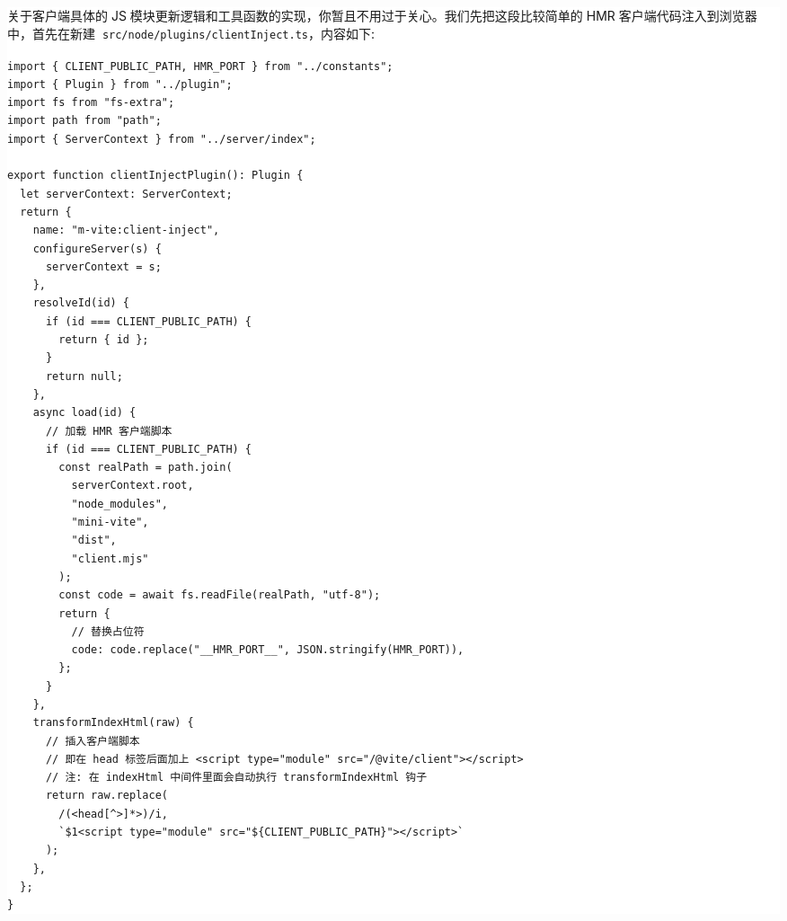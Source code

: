 关于客户端具体的 JS 模块更新逻辑和工具函数的实现，你暂且不用过于关心。我们先把这段比较简单的 HMR 客户端代码注入到浏览器中，首先在新建  `src/node/plugins/clientInject.ts`，内容如下:

```
import { CLIENT_PUBLIC_PATH, HMR_PORT } from "../constants";
import { Plugin } from "../plugin";
import fs from "fs-extra";
import path from "path";
import { ServerContext } from "../server/index";

export function clientInjectPlugin(): Plugin {
  let serverContext: ServerContext;
  return {
    name: "m-vite:client-inject",
    configureServer(s) {
      serverContext = s;
    },
    resolveId(id) {
      if (id === CLIENT_PUBLIC_PATH) {
        return { id };
      }
      return null;
    },
    async load(id) {
      // 加载 HMR 客户端脚本
      if (id === CLIENT_PUBLIC_PATH) {
        const realPath = path.join(
          serverContext.root,
          "node_modules",
          "mini-vite",
          "dist",
          "client.mjs"
        );
        const code = await fs.readFile(realPath, "utf-8");
        return {
          // 替换占位符
          code: code.replace("__HMR_PORT__", JSON.stringify(HMR_PORT)),
        };
      }
    },
    transformIndexHtml(raw) {
      // 插入客户端脚本
      // 即在 head 标签后面加上 <script type="module" src="/@vite/client"></script>
      // 注: 在 indexHtml 中间件里面会自动执行 transformIndexHtml 钩子
      return raw.replace(
        /(<head[^>]*>)/i,
        `$1<script type="module" src="${CLIENT_PUBLIC_PATH}"></script>`
      );
    },
  };
}
```
